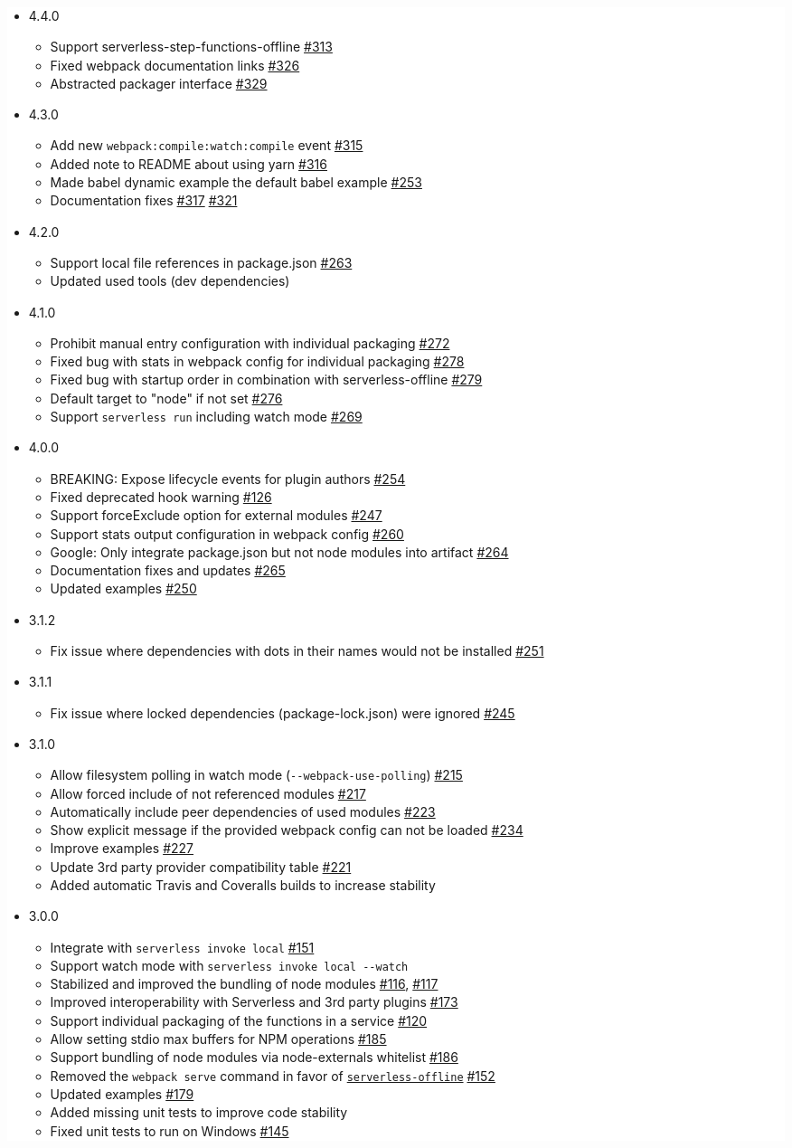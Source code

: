 * 4.4.0
  * Support serverless-step-functions-offline [#313][link-313]
  * Fixed webpack documentation links [#326][link-326]
  * Abstracted packager interface [#329][link-329]

* 4.3.0
  * Add new `webpack:compile:watch:compile` event [#315][link-315]
  * Added note to README about using yarn [#316][link-316]
  * Made babel dynamic example the default babel example [#253][link-253]
  * Documentation fixes [#317][link-317] [#321][link-321]

* 4.2.0
  * Support local file references in package.json [#263][link-263]
  * Updated used tools (dev dependencies)

* 4.1.0
  * Prohibit manual entry configuration with individual packaging [#272][link-272]
  * Fixed bug with stats in webpack config for individual packaging [#278][link-278]
  * Fixed bug with startup order in combination with serverless-offline [#279][link-279]
  * Default target to "node" if not set [#276][link-276]
  * Support `serverless run` including watch mode [#269][link-269]

* 4.0.0
  * BREAKING: Expose lifecycle events for plugin authors [#254][link-254]
  * Fixed deprecated hook warning [#126][link-126]
  * Support forceExclude option for external modules [#247][link-247]
  * Support stats output configuration in webpack config [#260][link-260]
  * Google: Only integrate package.json but not node modules into artifact [#264][link-264]
  * Documentation fixes and updates [#265][link-265]
  * Updated examples [#250][link-250]

* 3.1.2
  * Fix issue where dependencies with dots in their names would not be installed [#251][link-251]

* 3.1.1
  * Fix issue where locked dependencies (package-lock.json) were ignored [#245][link-245]

* 3.1.0
  * Allow filesystem polling in watch mode (`--webpack-use-polling`) [#215][link-215]
  * Allow forced include of not referenced modules [#217][link-217]
  * Automatically include peer dependencies of used modules [#223][link-223]
  * Show explicit message if the provided webpack config can not be loaded [#234][link-234]
  * Improve examples [#227][link-227]
  * Update 3rd party provider compatibility table [#221][link-221]
  * Added automatic Travis and Coveralls builds to increase stability

* 3.0.0
  * Integrate with `serverless invoke local` [#151][link-151]
  * Support watch mode with `serverless invoke local --watch`
  * Stabilized and improved the bundling of node modules [#116][link-116], [#117][link-117]
  * Improved interoperability with Serverless and 3rd party plugins [#173][link-173]
  * Support individual packaging of the functions in a service [#120][link-120]
  * Allow setting stdio max buffers for NPM operations [#185][link-185]
  * Support bundling of node modules via node-externals whitelist [#186][link-186]
  * Removed the `webpack serve` command in favor of [`serverless-offline`](https://www.npmjs.com/package/serverless-offline) [#152][link-152]
  * Updated examples [#179][link-179]
  * Added missing unit tests to improve code stability
  * Fixed unit tests to run on Windows [#145][link-145]


[#773]: https://github.com/serverless-heaven/serverless-webpack/pull/773
[#774]: https://github.com/serverless-heaven/serverless-webpack/pull/774
[#775]: https://github.com/serverless-heaven/serverless-webpack/pull/775
[#782]: https://github.com/serverless-heaven/serverless-webpack/pull/782
[#780]: https://github.com/serverless-heaven/serverless-webpack/pull/780
[#794]: https://github.com/serverless-heaven/serverless-webpack/pull/794
[#735]: https://github.com/serverless-heaven/serverless-webpack/pull/735
[#742]: https://github.com/serverless-heaven/serverless-webpack/pull/742
[#748]: https://github.com/serverless-heaven/serverless-webpack/pull/748
[#766]: https://github.com/serverless-heaven/serverless-webpack/pull/766
[#746]: https://github.com/serverless-heaven/serverless-webpack/pull/746
[#767]: https://github.com/serverless-heaven/serverless-webpack/pull/767
[comment]: # (Referenced issues)
[link-135]: https://github.com/serverless-heaven/serverless-webpack/issues/135
[link-83]: https://github.com/serverless-heaven/serverless-webpack/pull/83
[link-88]: https://github.com/serverless-heaven/serverless-webpack/pull/88
[link-127]: https://github.com/serverless-heaven/serverless-webpack/pull/127
[link-131]: https://github.com/serverless-heaven/serverless-webpack/pull/131
[link-132]: https://github.com/serverless-heaven/serverless-webpack/pull/132
[link-140]: https://github.com/serverless-heaven/serverless-webpack/pull/140
[link-141]: https://github.com/serverless-heaven/serverless-webpack/issues/141
[link-144]: https://github.com/serverless-heaven/serverless-webpack/issues/144
[link-11]: https://github.com/serverless-heaven/serverless-webpack/issues/11
[link-107]: https://github.com/serverless-heaven/serverless-webpack/issues/107
[link-129]: https://github.com/serverless-heaven/serverless-webpack/pull/129
[link-154]: https://github.com/serverless-heaven/serverless-webpack/issues/154
[link-159]: https://github.com/serverless-heaven/serverless-webpack/issues/159
[link-158]: https://github.com/serverless-heaven/serverless-webpack/issues/158
[link-165]: https://github.com/serverless-heaven/serverless-webpack/issues/165
[link-193]: https://github.com/serverless-heaven/serverless-webpack/issues/193
[link-116]: https://github.com/serverless-heaven/serverless-webpack/issues/116
[link-117]: https://github.com/serverless-heaven/serverless-webpack/issues/117
[link-120]: https://github.com/serverless-heaven/serverless-webpack/issues/120
[link-145]: https://github.com/serverless-heaven/serverless-webpack/issues/145
[link-151]: https://github.com/serverless-heaven/serverless-webpack/issues/151
[link-152]: https://github.com/serverless-heaven/serverless-webpack/issues/152
[link-173]: https://github.com/serverless-heaven/serverless-webpack/issues/173
[link-179]: https://github.com/serverless-heaven/serverless-webpack/pull/179
[link-185]: https://github.com/serverless-heaven/serverless-webpack/pull/185
[link-186]: https://github.com/serverless-heaven/serverless-webpack/pull/186
[link-202]: https://github.com/serverless-heaven/serverless-webpack/issues/202
[link-215]: https://github.com/serverless-heaven/serverless-webpack/issues/215
[link-217]: https://github.com/serverless-heaven/serverless-webpack/issues/217
[link-221]: https://github.com/serverless-heaven/serverless-webpack/pull/221
[link-223]: https://github.com/serverless-heaven/serverless-webpack/issues/223
[link-227]: https://github.com/serverless-heaven/serverless-webpack/pull/227
[link-234]: https://github.com/serverless-heaven/serverless-webpack/pull/234
[link-245]: https://github.com/serverless-heaven/serverless-webpack/issues/245
[link-251]: https://github.com/serverless-heaven/serverless-webpack/issues/251
[link-126]: https://github.com/serverless-heaven/serverless-webpack/issues/126
[link-247]: https://github.com/serverless-heaven/serverless-webpack/issues/247
[link-250]: https://github.com/serverless-heaven/serverless-webpack/issues/250
[link-254]: https://github.com/serverless-heaven/serverless-webpack/pull/254
[link-260]: https://github.com/serverless-heaven/serverless-webpack/issues/260
[link-264]: https://github.com/serverless-heaven/serverless-webpack/pull/264
[link-265]: https://github.com/serverless-heaven/serverless-webpack/pull/265
[link-272]: https://github.com/serverless-heaven/serverless-webpack/issues/272
[link-278]: https://github.com/serverless-heaven/serverless-webpack/pull/278
[link-279]: https://github.com/serverless-heaven/serverless-webpack/issues/279
[link-276]: https://github.com/serverless-heaven/serverless-webpack/issues/276
[link-269]: https://github.com/serverless-heaven/serverless-webpack/issues/269
[link-263]: https://github.com/serverless-heaven/serverless-webpack/issues/263
[link-286]: https://github.com/serverless-heaven/serverless-webpack/issues/286
[link-315]: https://github.com/serverless-heaven/serverless-webpack/issues/315
[link-316]: https://github.com/serverless-heaven/serverless-webpack/issues/316
[link-253]: https://github.com/serverless-heaven/serverless-webpack/issues/253
[link-317]: https://github.com/serverless-heaven/serverless-webpack/pull/317
[link-321]: https://github.com/serverless-heaven/serverless-webpack/pull/321
[link-313]: https://github.com/serverless-heaven/serverless-webpack/pull/313
[link-326]: https://github.com/serverless-heaven/serverless-webpack/pull/326
[link-329]: https://github.com/serverless-heaven/serverless-webpack/issues/329
[link-232]: https://github.com/serverless-heaven/serverless-webpack/issues/232
[link-331]: https://github.com/serverless-heaven/serverless-webpack/issues/331
[link-328]: https://github.com/serverless-heaven/serverless-webpack/pull/328
[link-336]: https://github.com/serverless-heaven/serverless-webpack/pull/336
[link-337]: https://github.com/serverless-heaven/serverless-webpack/pull/337
[link-275]: https://github.com/serverless-heaven/serverless-webpack/issues/275
[link-286]: https://github.com/serverless-heaven/serverless-webpack/issues/286
[link-341]: https://github.com/serverless-heaven/serverless-webpack/issues/341
[link-342]: https://github.com/serverless-heaven/serverless-webpack/issues/342
[link-343]: https://github.com/serverless-heaven/serverless-webpack/issues/343
[link-349]: https://github.com/serverless-heaven/serverless-webpack/issues/349
[link-354]: https://github.com/serverless-heaven/serverless-webpack/pull/354
[link-355]: https://github.com/serverless-heaven/serverless-webpack/pull/355
[link-309]: https://github.com/serverless-heaven/serverless-webpack/issues/309
[link-365]: https://github.com/serverless-heaven/serverless-webpack/pull/365
[link-373]: https://github.com/serverless-heaven/serverless-webpack/pull/373
[link-370]: https://github.com/serverless-heaven/serverless-webpack/issues/370
[link-379]: https://github.com/serverless-heaven/serverless-webpack/issues/379
[link-382]: https://github.com/serverless-heaven/serverless-webpack/pull/382
[link-384]: https://github.com/serverless-heaven/serverless-webpack/pull/384
[link-393]: https://github.com/serverless-heaven/serverless-webpack/issues/393
[link-412]: https://github.com/serverless-heaven/serverless-webpack/issues/412
[link-418]: https://github.com/serverless-heaven/serverless-webpack/issues/418
[link-453]: https://github.com/serverless-heaven/serverless-webpack/issues/453
[link-467]: https://github.com/serverless-heaven/serverless-webpack/issues/467
[link-449]: https://github.com/serverless-heaven/serverless-webpack/issues/449
[link-465]: https://github.com/serverless-heaven/serverless-webpack/issues/465
[link-480]: https://github.com/serverless-heaven/serverless-webpack/issues/480
[link-429]: https://github.com/serverless-heaven/serverless-webpack/pull/429
[link-433]: https://github.com/serverless-heaven/serverless-webpack/issues/433
[link-471]: https://github.com/serverless-heaven/serverless-webpack/issues/471
[link-472]: https://github.com/serverless-heaven/serverless-webpack/pull/472
[link-505]: https://github.com/serverless-heaven/serverless-webpack/issues/505
[link-499]: https://github.com/serverless-heaven/serverless-webpack/issues/499
[link-496]: https://github.com/serverless-heaven/serverless-webpack/pull/496